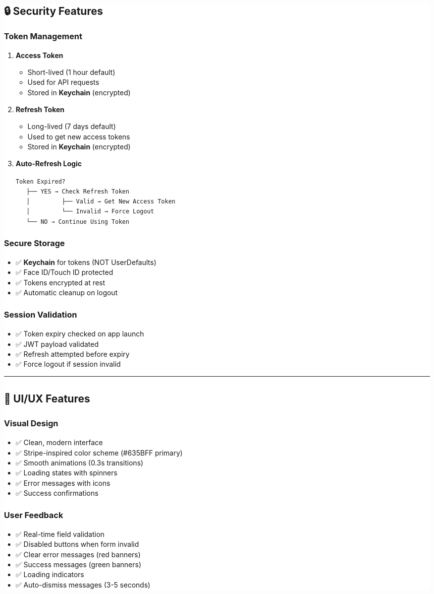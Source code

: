 ## 🔒 Security Features

### Token Management
1. **Access Token**
   - Short-lived (1 hour default)
   - Used for API requests
   - Stored in **Keychain** (encrypted)

2. **Refresh Token**
   - Long-lived (7 days default)
   - Used to get new access tokens
   - Stored in **Keychain** (encrypted)

3. **Auto-Refresh Logic**
   ```
   Token Expired?
      ├── YES → Check Refresh Token
      │         ├── Valid → Get New Access Token
      │         └── Invalid → Force Logout
      └── NO → Continue Using Token
   ```

### Secure Storage
- ✅ **Keychain** for tokens (NOT UserDefaults)
- ✅ Face ID/Touch ID protected
- ✅ Tokens encrypted at rest
- ✅ Automatic cleanup on logout

### Session Validation
- ✅ Token expiry checked on app launch
- ✅ JWT payload validated
- ✅ Refresh attempted before expiry
- ✅ Force logout if session invalid

---

## 🎨 UI/UX Features

### Visual Design
- ✅ Clean, modern interface
- ✅ Stripe-inspired color scheme (#635BFF primary)
- ✅ Smooth animations (0.3s transitions)
- ✅ Loading states with spinners
- ✅ Error messages with icons
- ✅ Success confirmations

### User Feedback
- ✅ Real-time field validation
- ✅ Disabled buttons when form invalid
- ✅ Clear error messages (red banners)
- ✅ Success messages (green banners)
- ✅ Loading indicators
- ✅ Auto-dismiss messages (3-5 seconds)
